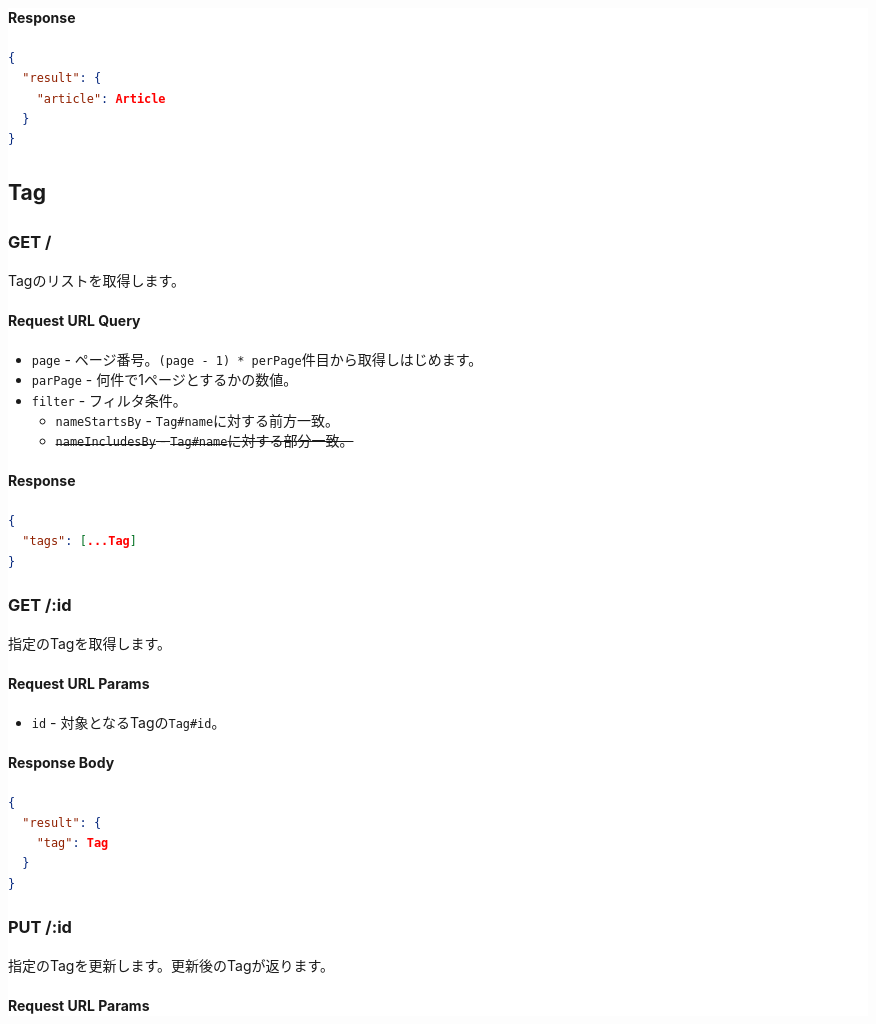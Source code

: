 #### Response

```json
{
  "result": {
    "article": Article
  }
}
```

## Tag

### GET /

Tagのリストを取得します。

#### Request URL Query

- `page` - ページ番号。`(page - 1) * perPage`件目から取得しはじめます。
- `parPage` - 何件で1ページとするかの数値。
- `filter` - フィルタ条件。
    - `nameStartsBy` - `Tag#name`に対する前方一致。
    - ~~`nameIncludesBy` - `Tag#name`に対する部分一致。~~

#### Response

```json
{
  "tags": [...Tag]
}
```

### GET /:id

指定のTagを取得します。

#### Request URL Params

- `id` - 対象となるTagの`Tag#id`。

#### Response Body

```json
{
  "result": {
    "tag": Tag
  }
}
```

### PUT /:id

指定のTagを更新します。更新後のTagが返ります。

#### Request URL Params
